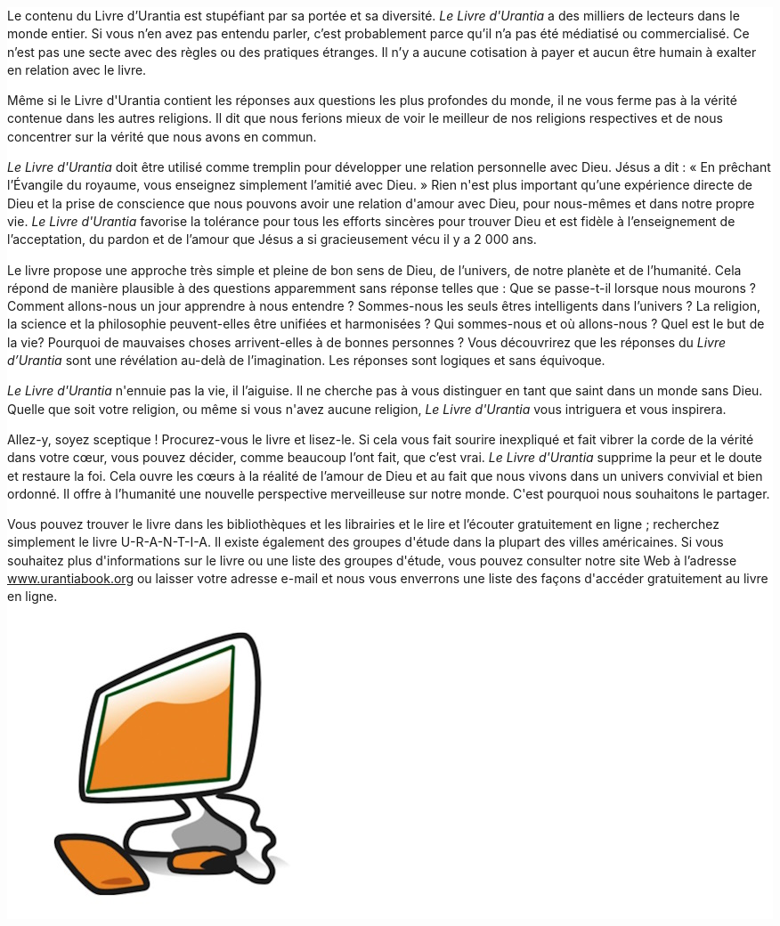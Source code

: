 </figure>

Le contenu du Livre d’Urantia est stupéfiant par sa portée et sa diversité. _Le Livre d'Urantia_ a des milliers de lecteurs dans le monde entier. Si vous n’en avez pas entendu parler, c’est probablement parce qu’il n’a pas été médiatisé ou commercialisé. Ce n’est pas une secte avec des règles ou des pratiques étranges. Il n’y a aucune cotisation à payer et aucun être humain à exalter en relation avec le livre.

Même si le Livre d'Urantia contient les réponses aux questions les plus profondes du monde, il ne vous ferme pas à la vérité contenue dans les autres religions. Il dit que nous ferions mieux de voir le meilleur de nos religions respectives et de nous concentrer sur la vérité que nous avons en commun. 

_Le Livre d'Urantia_ doit être utilisé comme tremplin pour développer une relation personnelle avec Dieu. Jésus a dit : « En prêchant l’Évangile du royaume, vous enseignez simplement l’amitié avec Dieu. » Rien n'est plus important qu’une expérience directe de Dieu et la prise de conscience que nous pouvons avoir une relation d'amour avec Dieu, pour nous-mêmes et dans notre propre vie. _Le Livre d'Urantia_ favorise la tolérance pour tous les efforts sincères pour trouver Dieu et est fidèle à l’enseignement de l’acceptation, du pardon et de l’amour que Jésus a si gracieusement vécu il y a 2 000 ans.

Le livre propose une approche très simple et pleine de bon sens de Dieu, de l’univers, de notre planète et de l’humanité. Cela répond de manière plausible à des questions apparemment sans réponse telles que : Que se passe-t-il lorsque nous mourons ? Comment allons-nous un jour apprendre à nous entendre ? Sommes-nous les seuls êtres intelligents dans l’univers ? La religion, la science et la philosophie peuvent-elles être unifiées et harmonisées ? Qui sommes-nous et où allons-nous ? Quel est le but de la vie? Pourquoi de mauvaises choses arrivent-elles à de bonnes personnes ? Vous découvrirez que les réponses du _Livre d’Urantia_ sont une révélation au-delà de l’imagination. Les réponses sont logiques et sans équivoque.

_Le Livre d'Urantia_ n'ennuie pas la vie, il l’aiguise. Il ne cherche pas à vous distinguer en tant que saint dans un monde sans Dieu. Quelle que soit votre religion, ou même si vous n'avez aucune religion, _Le Livre d'Urantia_ vous intriguera et vous inspirera.

Allez-y, soyez sceptique ! Procurez-vous le livre et lisez-le. Si cela vous fait sourire inexpliqué et fait vibrer la corde de la vérité dans votre cœur, vous pouvez décider, comme beaucoup l’ont fait, que c’est vrai. _Le Livre d'Urantia_ supprime la peur et le doute et restaure la foi. Cela ouvre les cœurs à la réalité de l’amour de Dieu et au fait que nous vivons dans un univers convivial et bien ordonné. Il offre à l’humanité une nouvelle perspective merveilleuse sur notre monde. C'est pourquoi nous souhaitons le partager.

Vous pouvez trouver le livre dans les bibliothèques et les librairies et le lire et l’écouter gratuitement en ligne ; recherchez simplement le livre U-R-A-N-T-I-A. Il existe également des groupes d'étude dans la plupart des villes américaines. Si vous souhaitez plus d'informations sur le livre ou une liste des groupes d'étude, vous pouvez consulter notre site Web à l’adresse www.urantiabook.org ou laisser votre adresse e-mail et nous vous enverrons une liste des façons d'accéder gratuitement au livre en ligne. 

<figure id="Figure_6" class="image urantiapedia image-style-align-right">
<img src="/image/article/The_Mighty_Messenger/2013_Spring/005816.jpg">